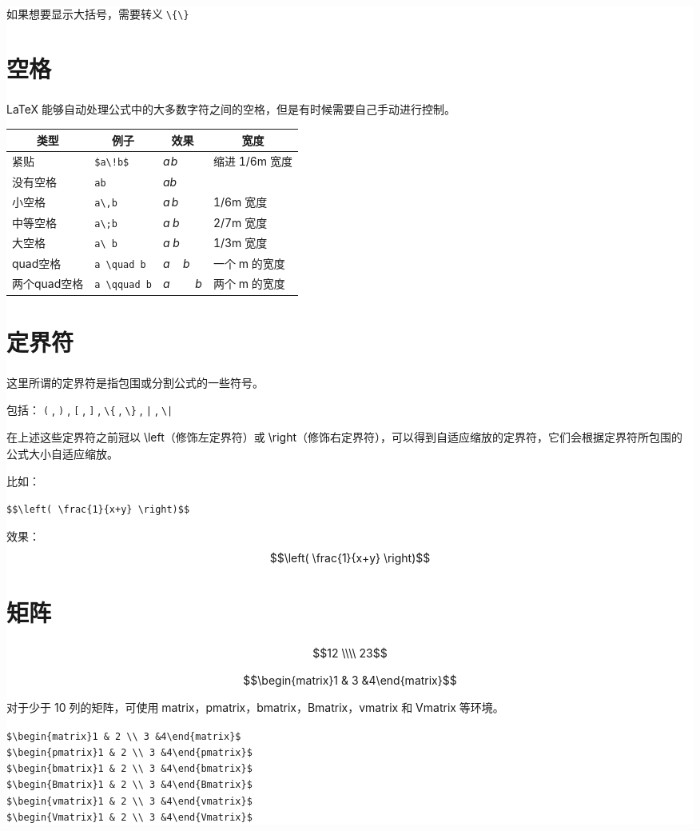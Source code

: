 如果想要显示大括号，需要转义 `\{\}` 



# 空格

LaTeX 能够自动处理公式中的大多数字符之间的空格，但是有时候需要自己手动进行控制。

| 类型         | 例子         | 效果         | 宽度           |
| ------------ | ------------ | ------------ | -------------- |
| 紧贴         | `$a\!b$`     | $a\!b$       | 缩进 1/6m 宽度 |
| 没有空格     | `ab`         | $ab$         |                |
| 小空格       | `a\,b`       | $a\,b$       | 1/6m 宽度      |
| 中等空格     | `a\;b`       | $a\;b$       | 2/7m 宽度      |
| 大空格       | `a\ b`       | $a\ b$       | 1/3m 宽度      |
| quad空格     | `a \quad b`  | $a \quad b$  | 一个 m 的宽度  |
| 两个quad空格 | `a \qquad b` | $a \qquad b$ | 两个 m 的宽度  |



# 定界符

这里所谓的定界符是指包围或分割公式的一些符号。

包括： `(` , `)` , `[` , `]` , `\{` , `\}` , `|` , `\|`

在上述这些定界符之前冠以 \left（修饰左定界符）或 \right（修饰右定界符），可以得到自适应缩放的定界符，它们会根据定界符所包围的公式大小自适应缩放。

比如：

```
$$\left( \frac{1}{x+y} \right)$$
```

效果：$$\left( \frac{1}{x+y} \right)$$



# 矩阵

$$12 \\\\ 23$$



$$\begin{matrix}1 & 3 &4\end{matrix}​$$ 

对于少于 10 列的矩阵，可使用 matrix，pmatrix，bmatrix，Bmatrix，vmatrix 和 Vmatrix 等环境。

```
$\begin{matrix}1 & 2 \\ 3 &4\end{matrix}$
$\begin{pmatrix}1 & 2 \\ 3 &4\end{pmatrix}$
$\begin{bmatrix}1 & 2 \\ 3 &4\end{bmatrix}$
$\begin{Bmatrix}1 & 2 \\ 3 &4\end{Bmatrix}$
$\begin{vmatrix}1 & 2 \\ 3 &4\end{vmatrix}$
$\begin{Vmatrix}1 & 2 \\ 3 &4\end{Vmatrix}$
```
